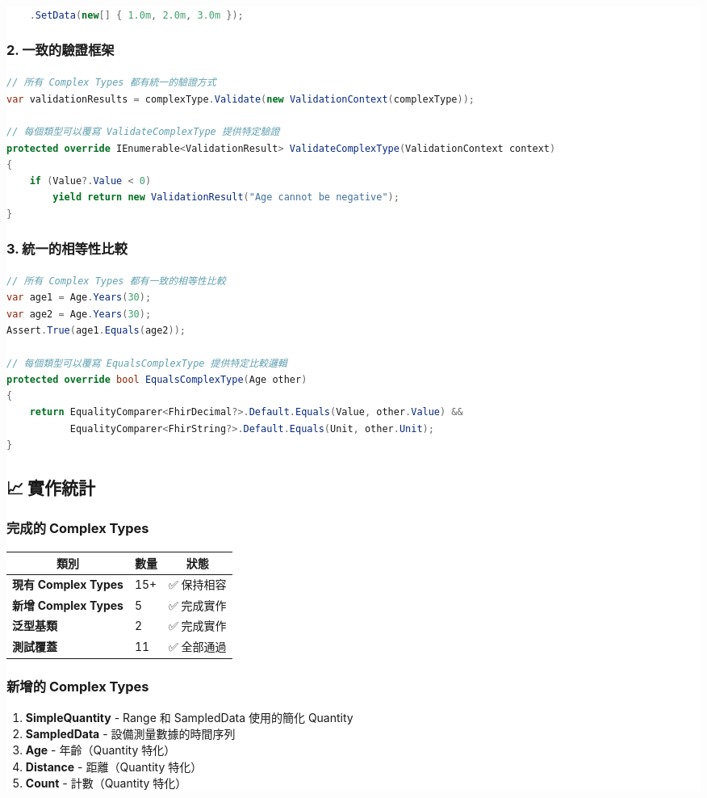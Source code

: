```csharp
    .SetData(new[] { 1.0m, 2.0m, 3.0m });
```

### **2. 一致的驗證框架**
```csharp
// 所有 Complex Types 都有統一的驗證方式
var validationResults = complexType.Validate(new ValidationContext(complexType));

// 每個類型可以覆寫 ValidateComplexType 提供特定驗證
protected override IEnumerable<ValidationResult> ValidateComplexType(ValidationContext context)
{
    if (Value?.Value < 0)
        yield return new ValidationResult("Age cannot be negative");
}
```

### **3. 統一的相等性比較**
```csharp
// 所有 Complex Types 都有一致的相等性比較
var age1 = Age.Years(30);
var age2 = Age.Years(30);
Assert.True(age1.Equals(age2));

// 每個類型可以覆寫 EqualsComplexType 提供特定比較邏輯
protected override bool EqualsComplexType(Age other)
{
    return EqualityComparer<FhirDecimal?>.Default.Equals(Value, other.Value) &&
           EqualityComparer<FhirString?>.Default.Equals(Unit, other.Unit);
}
```

## 📈 **實作統計**

### **完成的 Complex Types**
| 類別 | 數量 | 狀態 |
|------|------|------|
| **現有 Complex Types** | 15+ | ✅ 保持相容 |
| **新增 Complex Types** | 5 | ✅ 完成實作 |
| **泛型基類** | 2 | ✅ 完成實作 |
| **測試覆蓋** | 11 | ✅ 全部通過 |

### **新增的 Complex Types**
1. **SimpleQuantity** - Range 和 SampledData 使用的簡化 Quantity
2. **SampledData** - 設備測量數據的時間序列
3. **Age** - 年齡（Quantity 特化）
4. **Distance** - 距離（Quantity 特化）
5. **Count** - 計數（Quantity 特化）
